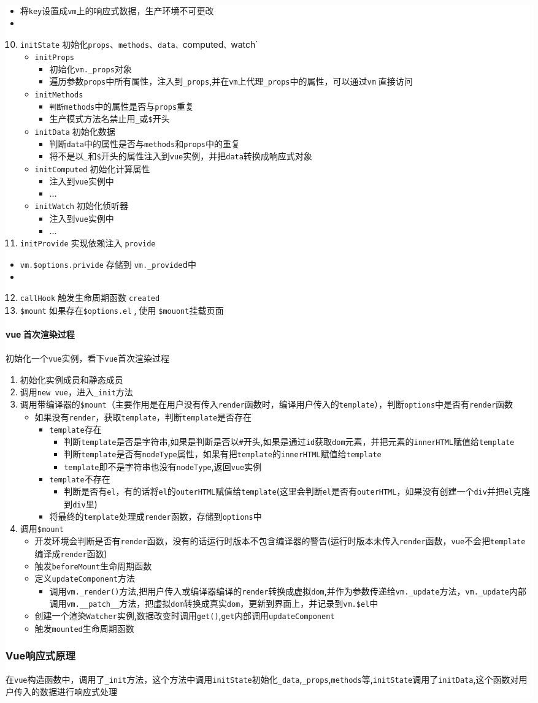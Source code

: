    - 将`key`设置成`vm`上的响应式数据，生产环境不可更改
   - 
10. `initState` 初始化`props`、`methods`、`data、`computed`、`watch`
    - `initProps` 
      - 初始化`vm._props`对象
      - 遍历参数`props`中所有属性，注入到`_props`,并在`vm`上代理`_props`中的属性，可以通过`vm` 直接访问
    - `initMethods`
      - `判断methods`中的属性是否与`props`重复
      - 生产模式方法名禁止用`_`或`$`开头
    - `initData` 初始化数据
      - 判断`data`中的属性是否与`methods`和`props`中的重复
      - 将不是以`_`和`$`开头的属性注入到`vue`实例，并把`data`转换成响应式对象
    - `initComputed` 初始化计算属性
      - 注入到`vue`实例中
      - ...
    - `initWatch` 初始化侦听器
      - 注入到`vue`实例中
      - ...
11. `initProvide` 实现依赖注入 `provide`
   - `vm.$options.privide` 存储到 `vm._provide`d中
   - 
12. `callHook` 触发生命周期函数 `created`
13. `$mount` 如果存在`$options.el` , 使用 `$mouont`挂载页面


#### vue 首次渲染过程

初始化一个`vue`实例，看下`vue`首次渲染过程

1. 初始化实例成员和静态成员
2. 调用`new vue`，进入`_init`方法
3. 调用带编译器的`$mount`（主要作用是在用户没有传入`render`函数时，编译用户传入的`template`），判断`options`中是否有`render`函数
   - 如果没有`render`，获取`template`，判断`template`是否存在
     - `template`存在
       - 判断`template`是否是字符串,如果是判断是否以`#`开头,如果是通过`id`获取`dom`元素，并把元素的`innerHTML`赋值给`template`
       - 判断`template`是否有`nodeType`属性，如果有把`template`的`innerHTML`赋值给`template`
       - `template`即不是字符串也没有`nodeType`,返回`vue`实例
     - `template`不存在
       - 判断是否有`el`，有的话将`el`的`outerHTML`赋值给`template`(这里会判断`el`是否有`outerHTML`，如果没有创建一个`div`并把`el`克隆到`div`里)
     - 将最终的`template`处理成`render`函数，存储到`options`中
4. 调用`$mount`
   - 开发环境会判断是否有`render`函数，没有的话运行时版本不包含编译器的警告(运行时版本未传入`render`函数，`vue`不会把`template`编译成`render`函数)
   - 触发`beforeMount`生命周期函数
   - 定义`updateComponent`方法
     - 调用`vm._render()`方法,把用户传入或编译器编译的`render`转换成虚拟`dom`,并作为参数传递给`vm._update`方法，`vm._update`内部调用`vm.__patch__`方法，把虚拟`dom`转换成真实`dom`，更新到界面上，并记录到`vm.$el`中
   - 创建一个渲染`Watcher`实例,数据改变时调用`get()`,`get`内部调用`updateComponent`
   - 触发`mounted`生命周期函数

### Vue响应式原理 

在`vue`构造函数中，调用了`_init`方法，这个方法中调用`initState`初始化`_data`,`_props`,`methods`等,`initState`调用了`initData`,这个函数对用户传入的数据进行响应式处理
